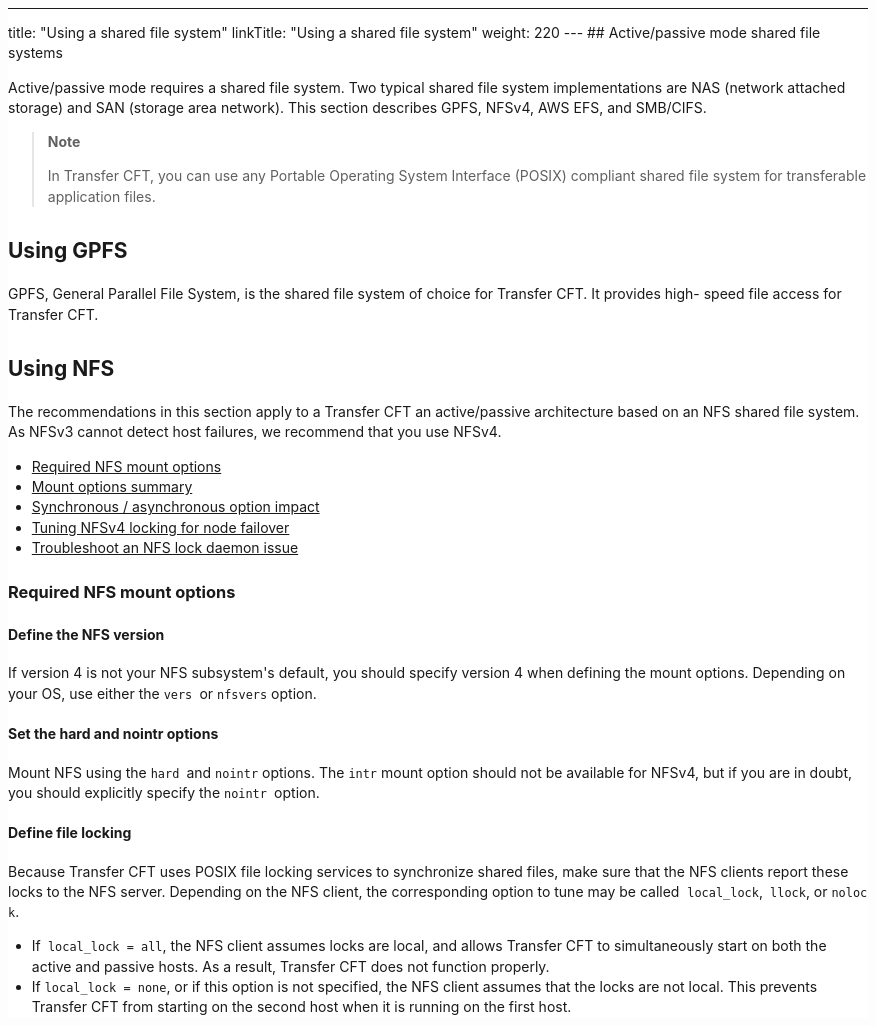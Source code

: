 ---
title: "Using a shared file system"
linkTitle: "Using a shared file system"
weight: 220
--- ## Active/passive mode shared file systems

Active/passive mode requires a shared file system. Two typical shared file system implementations are NAS (network attached storage) and SAN (storage area network). This section describes GPFS, NFSv4, AWS EFS, and SMB/CIFS.

> **Note**
>
> In Transfer CFT, you can use any Portable Operating System Interface (POSIX) compliant shared file system for transferable application files.

## Using GPFS

GPFS, General Parallel File System, is the shared file system of choice for Transfer CFT. It provides high- speed file access for Transfer CFT.

<span id="Using"></span>

## Using NFS

The recommendations in this section apply to a Transfer CFT an active/passive architecture based on an NFS shared file system. As NFSv3 cannot detect host failures, we recommend that you use NFSv4.

- [Required NFS mount options](#Required)
- [Mount options summary](#Mount) 
- [Synchronous / asynchronous option impact](#Impact)
- [Tuning NFSv4 locking for node failover](#Tuning)
- [Troubleshoot an NFS lock daemon issue](#Troubles)

<span id="Required"></span>

### Required NFS mount options

#### Define the NFS version

If version 4 is not your NFS subsystem's default, you should specify version 4 when defining the mount options. Depending on your OS, use either the `vers `or `nfsvers` option.

#### Set the hard and nointr options

Mount NFS using the `hard `and `nointr` options. The `intr` mount option should not be available for NFSv4, but if you are in doubt, you should explicitly specify the `nointr `option.

#### Define file locking

Because Transfer CFT uses POSIX file locking services to synchronize shared files, make sure that the NFS clients report these locks to the NFS server. Depending on the NFS client, the corresponding option to tune may be called  `local_lock`,` llock`, or `nolock`.

- If` local_lock = all`, the NFS client assumes locks are local, and allows Transfer CFT to simultaneously start on both the active and passive hosts. As a result, Transfer CFT does not function properly.
- If `local_lock = none`, or if this option is not specified, the NFS client assumes that the locks are not local. This prevents Transfer CFT from starting on the second host when it is running on the first host.
